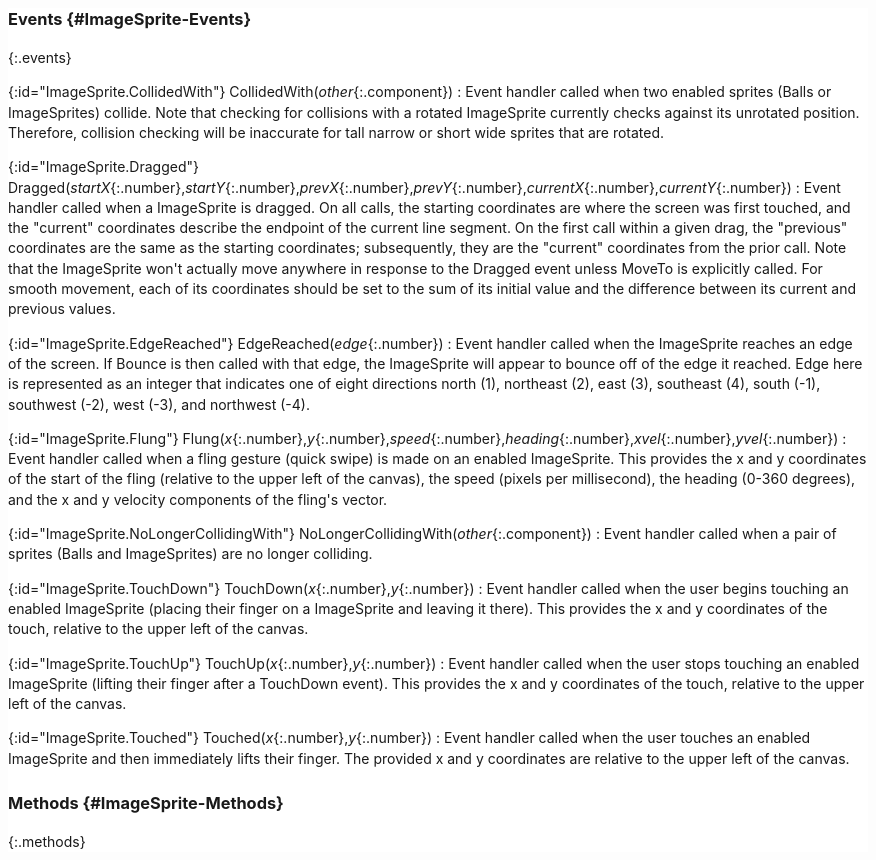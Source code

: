 ### Events  {#ImageSprite-Events}

{:.events}

{:id="ImageSprite.CollidedWith"} CollidedWith(*other*{:.component})
: Event handler called when two enabled sprites (Balls or ImageSprites)
 collide. Note that checking for collisions with a rotated ImageSprite currently
 checks against its unrotated position. Therefore, collision
 checking will be inaccurate for tall narrow or short wide sprites that are
 rotated.

{:id="ImageSprite.Dragged"} Dragged(*startX*{:.number},*startY*{:.number},*prevX*{:.number},*prevY*{:.number},*currentX*{:.number},*currentY*{:.number})
: Event handler called when a ImageSprite is dragged. On all calls, the starting coordinates are where the screen was first touched, and the "current" coordinates describe the endpoint of the current line segment. On the first call within a given drag, the "previous" coordinates are the same as the starting coordinates; subsequently, they are the "current" coordinates from the prior call. Note that the ImageSprite won't actually move anywhere in response to the Dragged event unless MoveTo is explicitly called. For smooth movement, each of its coordinates should be set to the sum of its initial value and the difference between its current and previous values.

{:id="ImageSprite.EdgeReached"} EdgeReached(*edge*{:.number})
: Event handler called when the ImageSprite reaches an edge of the screen. If Bounce is then called with that edge, the ImageSprite will appear to bounce off of the edge it reached. Edge here is represented as an integer that indicates one of eight directions north (1), northeast (2), east (3), southeast (4), south (-1), southwest (-2), west (-3), and northwest (-4).

{:id="ImageSprite.Flung"} Flung(*x*{:.number},*y*{:.number},*speed*{:.number},*heading*{:.number},*xvel*{:.number},*yvel*{:.number})
: Event handler called when a fling gesture (quick swipe) is made on an enabled ImageSprite. This provides the x and y coordinates of the start of the fling (relative to the upper left of the canvas), the speed (pixels per millisecond), the heading (0-360 degrees), and the x and y velocity components of the fling's vector.

{:id="ImageSprite.NoLongerCollidingWith"} NoLongerCollidingWith(*other*{:.component})
: Event handler called when a pair of sprites (Balls and ImageSprites) are no longer colliding.

{:id="ImageSprite.TouchDown"} TouchDown(*x*{:.number},*y*{:.number})
: Event handler called when the user begins touching an enabled ImageSprite (placing their finger on a ImageSprite and leaving it there). This provides the x and y coordinates of the touch, relative to the upper left of the canvas.

{:id="ImageSprite.TouchUp"} TouchUp(*x*{:.number},*y*{:.number})
: Event handler called when the user stops touching an enabled ImageSprite (lifting their finger after a TouchDown event). This provides the x and y coordinates of the touch, relative to the upper left of the canvas.

{:id="ImageSprite.Touched"} Touched(*x*{:.number},*y*{:.number})
: Event handler called when the user touches an enabled ImageSprite and then immediately lifts their finger. The provided x and y coordinates are relative to the upper left of the canvas.

### Methods  {#ImageSprite-Methods}

{:.methods}
